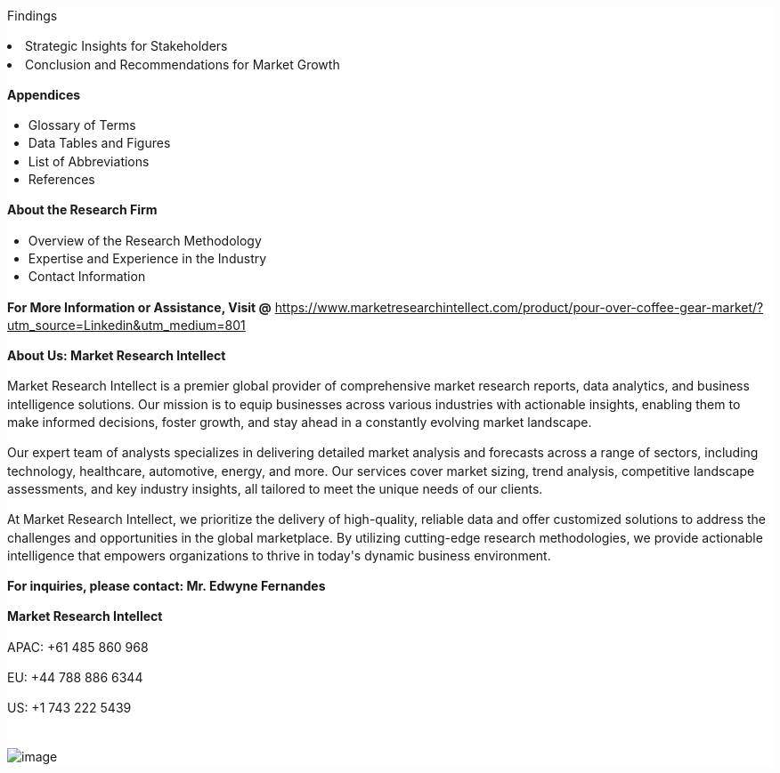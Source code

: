 Findings</li><li>Strategic Insights for Stakeholders</li><li>Conclusion and Recommendations for Market Growth</li></ul><p><strong>Appendices</strong></p><ul><li>Glossary of Terms</li><li>Data Tables and Figures</li><li>List of Abbreviations</li><li>References</li></ul><p><strong>About the Research Firm</strong></p><ul><li>Overview of the Research Methodology</li><li>Expertise and Experience in the Industry</li><li>Contact Information</li></ul></div><div class="article-main__content" data-test-id="publishing-text-block"><p><span class="font-[700]"><strong>For More Information or Assistance, Visit @</strong>&nbsp;<a href="https://www.marketresearchintellect.com/product/pour-over-coffee-gear-market/?utm_source=Linkedin&utm_medium=801">https://www.marketresearchintellect.com/product/pour-over-coffee-gear-market/?utm_source=Linkedin&utm_medium=801</a></span></p><p><strong>About Us: Market Research Intellect</strong></p><p>Market Research Intellect is a premier global provider of comprehensive market research reports, data analytics, and business intelligence solutions. Our mission is to equip businesses across various industries with actionable insights, enabling them to make informed decisions, foster growth, and stay ahead in a constantly evolving market landscape.</p><p>Our expert team of analysts specializes in delivering detailed market analysis and forecasts across a range of sectors, including technology, healthcare, automotive, energy, and more. Our services cover market sizing, trend analysis, competitive landscape assessments, and key industry insights, all tailored to meet the unique needs of our clients.</p><p>At Market Research Intellect, we prioritize the delivery of high-quality, reliable data and offer customized solutions to address the challenges and opportunities in the global marketplace. By utilizing cutting-edge research methodologies, we provide actionable intelligence that empowers organizations to thrive in today's dynamic business environment.</p><p><strong>For inquiries, please contact: Mr. Edwyne Fernandes</strong></p><p><strong>Market Research Intellect</strong></p><p>APAC: +61 485 860 968</p><p>EU: +44 788 886 6344</p><p>US: +1 743 222 5439</p></div><div class="article-main__content" data-test-id="publishing-text-block">&nbsp;</div>
![image](https://github.com/user-attachments/assets/0117d6d4-26fb-4887-90af-d5c537790832)
